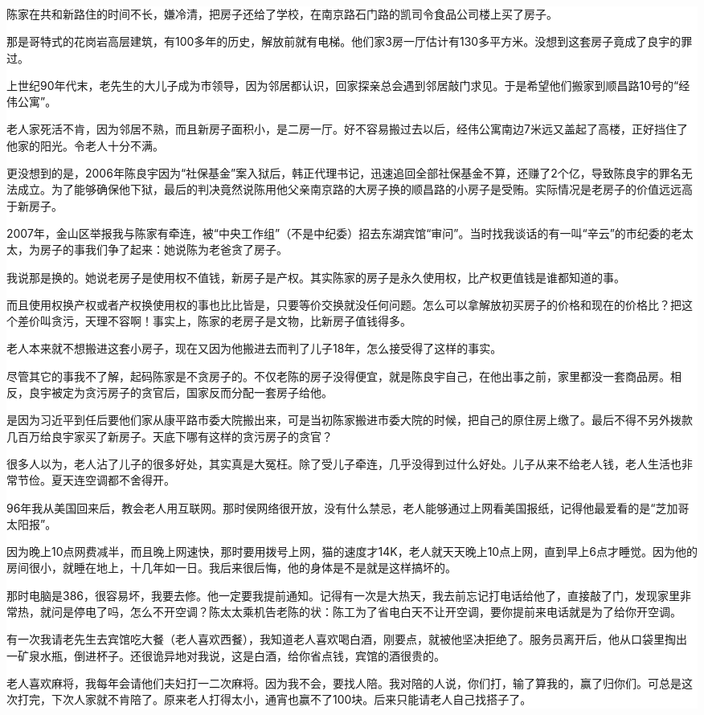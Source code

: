 
<p>陈家在共和新路住的时间不长，嫌冷清，把房子还给了学校，在南京路石门路的凯司令食品公司楼上买了房子。</p>



<p>那是哥特式的花岗岩高层建筑，有100多年的历史，解放前就有电梯。他们家3房一厅估计有130多平方米。没想到这套房子竟成了良宇的罪过。</p>



<p>上世纪90年代末，老先生的大儿子成为市领导，因为邻居都认识，回家探亲总会遇到邻居敲门求见。于是希望他们搬家到顺昌路10号的“经伟公寓”。</p>



<p>老人家死活不肯，因为邻居不熟，而且新房子面积小，是二房一厅。好不容易搬过去以后，经伟公寓南边7米远又盖起了高楼，正好挡住了他家的阳光。令老人十分不满。</p>



<p>更没想到的是，2006年陈良宇因为“社保基金”案入狱后，韩正代理书记，迅速追回全部社保基金不算，还赚了2个亿，导致陈良宇的罪名无法成立。为了能够确保他下狱，最后的判决竟然说陈用他父亲南京路的大房子换的顺昌路的小房子是受贿。实际情况是老房子的价值远远高于新房子。<br/></p>



<p>2007年，金山区举报我与陈家有牵连，被“中央工作组”（不是中纪委）招去东湖宾馆“审问”。当时找我谈话的有一叫“辛云”的市纪委的老太太，为房子的事我们争了起来：她说陈为老爸贪了房子。</p>



<p>我说那是换的。她说老房子是使用权不值钱，新房子是产权。其实陈家的房子是永久使用权，比产权更值钱是谁都知道的事。</p>



<p>而且使用权换产权或者产权换使用权的事也比比皆是，只要等价交换就没任何问题。怎么可以拿解放初买房子的价格和现在的价格比？把这个差价叫贪污，天理不容啊！事实上，陈家的老房子是文物，比新房子值钱得多。</p>



<p>老人本来就不想搬进这套小房子，现在又因为他搬进去而判了儿子18年，怎么接受得了这样的事实。<br/></p>



<p>尽管其它的事我不了解，起码陈家是不贪房子的。不仅老陈的房子没得便宜，就是陈良宇自己，在他出事之前，家里都没一套商品房。相反，良宇被定为贪污房子的贪官后，国家反而分配一套房子给他。</p>



<p>是因为习近平到任后要他们家从康平路市委大院搬出来，可是当初陈家搬进市委大院的时候，把自己的原住房上缴了。最后不得不另外拨款几百万给良宇家买了新房子。天底下哪有这样的贪污房子的贪官？</p>



<p>很多人以为，老人沾了儿子的很多好处，其实真是大冤枉。除了受儿子牵连，几乎没得到过什么好处。儿子从来不给老人钱，老人生活也非常节俭。夏天连空调都不舍得开。</p>



<p>96年我从美国回来后，教会老人用互联网。那时侯网络很开放，没有什么禁忌，老人能够通过上网看美国报纸，记得他最爱看的是“芝加哥太阳报”。</p>



<p>因为晚上10点网费减半，而且晚上网速快，那时要用拨号上网，猫的速度才14K，老人就天天晚上10点上网，直到早上6点才睡觉。因为他的房间很小，就睡在地上，十几年如一日。我后来很后悔，他的身体是不是就是这样搞坏的。</p>



<p>那时电脑是386，很容易坏，我要去修。他一定要我提前通知。记得有一次是大热天，我去前忘记打电话给他了，直接敲了门，发现家里非常热，就问是停电了吗，怎么不开空调？陈太太乘机告老陈的状：陈工为了省电白天不让开空调，要你提前来电话就是为了给你开空调。</p>



<p>有一次我请老先生去宾馆吃大餐（老人喜欢西餐），我知道老人喜欢喝白酒，刚要点，就被他坚决拒绝了。服务员离开后，他从口袋里掏出一矿泉水瓶，倒进杯子。还很诡异地对我说，这是白酒，给你省点钱，宾馆的酒很贵的。</p>



<p>老人喜欢麻将，我每年会请他们夫妇打一二次麻将。因为我不会，要找人陪。我对陪的人说，你们打，输了算我的，赢了归你们。可总是这次打完，下次人家就不肯陪了。原来老人打得太小，通宵也赢不了100块。后来只能请老人自己找搭子了。</p>

